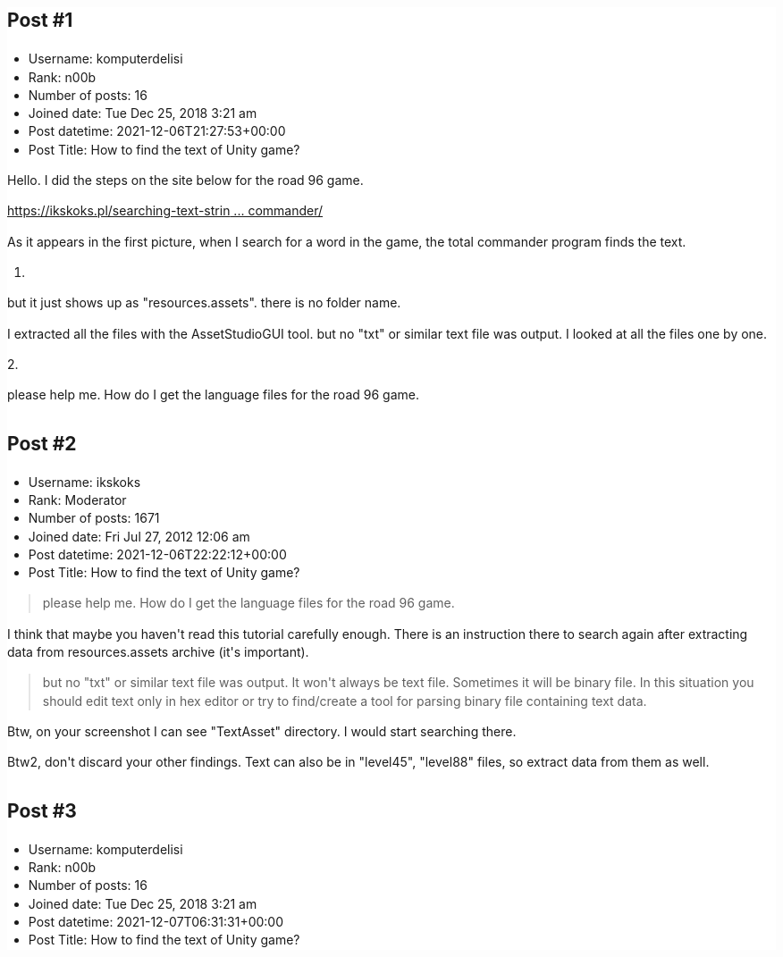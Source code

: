 ## Post #1
- Username: komputerdelisi
- Rank: n00b
- Number of posts: 16
- Joined date: Tue Dec 25, 2018 3:21 am
- Post datetime: 2021-12-06T21:27:53+00:00
- Post Title: How to find the text of Unity game?

Hello. I did the steps on the site below for the road 96 game.

[https://ikskoks.pl/searching-text-strin ... commander/](https://ikskoks.pl/searching-text-strings-using-total-commander/)

As it appears in the first picture, when I search for a word in the game, the total commander program finds the text.

1. [](https://www.hizliresim.com/8rfxjcj)

but it just shows up as "resources.assets". there is no folder name.

I extracted all the files with the AssetStudioGUI tool. but no "txt" or similar text file was output. I looked at all the files one by one.

2.[](https://www.hizliresim.com/fxy9ccf)

please help me. How do I get the language files for the road 96 game.
## Post #2
- Username: ikskoks
- Rank: Moderator
- Number of posts: 1671
- Joined date: Fri Jul 27, 2012 12:06 am
- Post datetime: 2021-12-06T22:22:12+00:00
- Post Title: How to find the text of Unity game?

> please help me. How do I get the language files for the road 96 game.

I think that maybe you haven't read this tutorial carefully enough. There is an instruction there to search again after extracting data from resources.assets archive (it's important).

> but no "txt" or similar text file was output.
It won't always be text file. Sometimes it will be binary file. In this situation you should edit text only in hex editor or try to find/create a tool for parsing binary file containing text data.



Btw, on your screenshot I can see "TextAsset" directory. I would start searching there. 

Btw2, don't discard your other findings. Text can also be in "level45", "level88" files, so extract data from them as well.
## Post #3
- Username: komputerdelisi
- Rank: n00b
- Number of posts: 16
- Joined date: Tue Dec 25, 2018 3:21 am
- Post datetime: 2021-12-07T06:31:31+00:00
- Post Title: How to find the text of Unity game?
